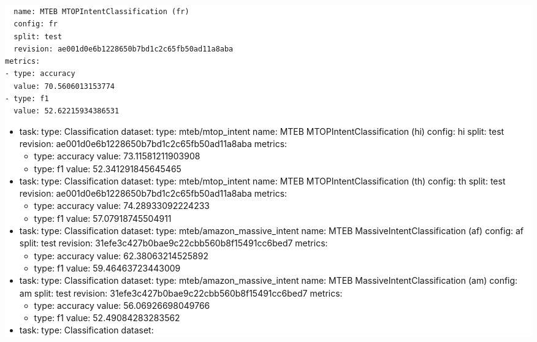       name: MTEB MTOPIntentClassification (fr)
      config: fr
      split: test
      revision: ae001d0e6b1228650b7bd1c2c65fb50ad11a8aba
    metrics:
    - type: accuracy
      value: 70.5606013153774
    - type: f1
      value: 52.62215934386531
  - task:
      type: Classification
    dataset:
      type: mteb/mtop_intent
      name: MTEB MTOPIntentClassification (hi)
      config: hi
      split: test
      revision: ae001d0e6b1228650b7bd1c2c65fb50ad11a8aba
    metrics:
    - type: accuracy
      value: 73.11581211903908
    - type: f1
      value: 52.341291845645465
  - task:
      type: Classification
    dataset:
      type: mteb/mtop_intent
      name: MTEB MTOPIntentClassification (th)
      config: th
      split: test
      revision: ae001d0e6b1228650b7bd1c2c65fb50ad11a8aba
    metrics:
    - type: accuracy
      value: 74.28933092224233
    - type: f1
      value: 57.07918745504911
  - task:
      type: Classification
    dataset:
      type: mteb/amazon_massive_intent
      name: MTEB MassiveIntentClassification (af)
      config: af
      split: test
      revision: 31efe3c427b0bae9c22cbb560b8f15491cc6bed7
    metrics:
    - type: accuracy
      value: 62.38063214525892
    - type: f1
      value: 59.46463723443009
  - task:
      type: Classification
    dataset:
      type: mteb/amazon_massive_intent
      name: MTEB MassiveIntentClassification (am)
      config: am
      split: test
      revision: 31efe3c427b0bae9c22cbb560b8f15491cc6bed7
    metrics:
    - type: accuracy
      value: 56.06926698049766
    - type: f1
      value: 52.49084283283562
  - task:
      type: Classification
    dataset:
